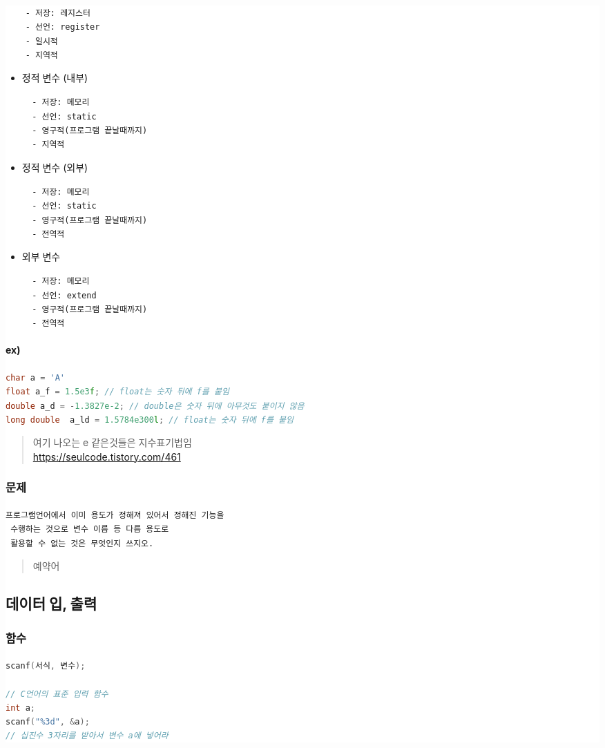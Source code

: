         - 저장: 레지스터
        - 선언: register
        - 일시적
        - 지역적

- 정적 변수 (내부)

        - 저장: 메모리
        - 선언: static
        - 영구적(프로그램 끝날때까지)
        - 지역적

- 정적 변수 (외부)

        - 저장: 메모리
        - 선언: static
        - 영구적(프로그램 끝날때까지)
        - 전역적

- 외부 변수

        - 저장: 메모리
        - 선언: extend
        - 영구적(프로그램 끝날때까지)
        - 전역적

#### ex)

```c
char a = 'A'
float a_f = 1.5e3f; // float는 숫자 뒤에 f를 붙임
double a_d = -1.3827e-2; // double은 숫자 뒤에 아무것도 붙이지 않음
long double  a_ld = 1.5784e300l; // float는 숫자 뒤에 f를 붙임
```

> 여기 나오는 e 같은것들은 지수표기법임 <br> https://seulcode.tistory.com/461

### 문제

    프로그램언어에서 이미 용도가 정해져 있어서 정해진 기능을
     수행하는 것으로 변수 이름 등 다름 용도로
     활용할 수 없는 것은 무엇인지 쓰지오.

> 예약어

## 데이터 입, 출력

### 함수

```c
scanf(서식, 변수);

// C언어의 표준 입력 함수
int a;
scanf("%3d", &a);
// 십진수 3자리를 받아서 변수 a에 넣어라
```
